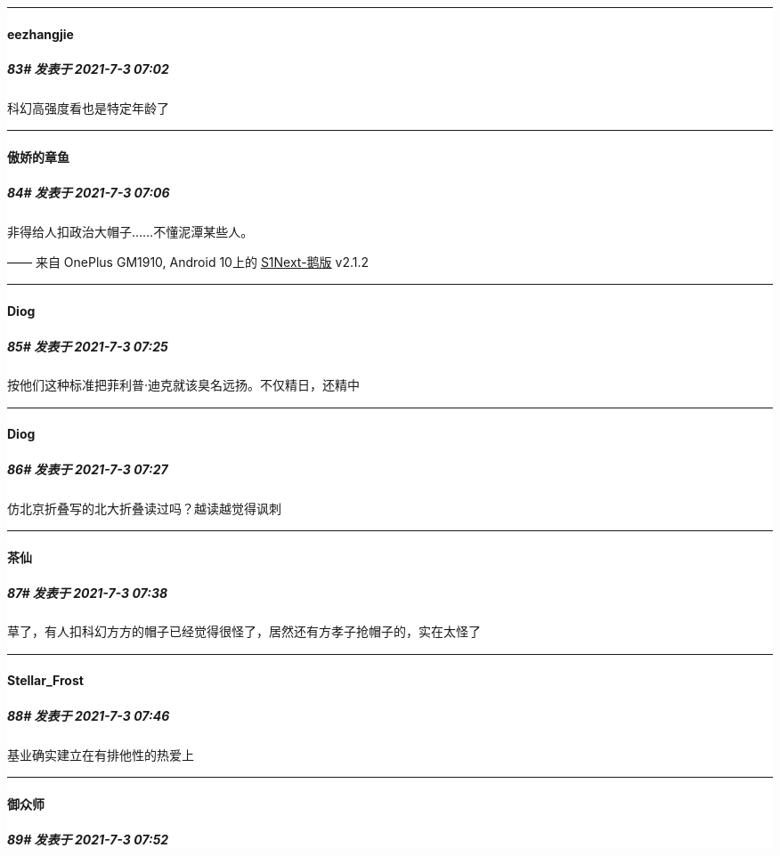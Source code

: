 
*****

####  eezhangjie  
##### 83#       发表于 2021-7-3 07:02


科幻高强度看也是特定年龄了


*****

####  傲娇的章鱼  
##### 84#       发表于 2021-7-3 07:06


非得给人扣政治大帽子……不懂泥潭某些人。

—— 来自 OnePlus GM1910, Android 10上的 [S1Next-鹅版](https://github.com/ykrank/S1-Next/releases) v2.1.2


*****

####  Diog  
##### 85#       发表于 2021-7-3 07:25


按他们这种标准把菲利普·迪克就该臭名远扬。不仅精日，还精中


*****

####  Diog  
##### 86#       发表于 2021-7-3 07:27


仿北京折叠写的北大折叠读过吗？越读越觉得讽刺


*****

####  茶仙  
##### 87#       发表于 2021-7-3 07:38


草了，有人扣科幻方方的帽子已经觉得很怪了，居然还有方孝子抢帽子的，实在太怪了


*****

####  Stellar_Frost  
##### 88#       发表于 2021-7-3 07:46


基业确实建立在有排他性的热爱上


*****

####  御众师  
##### 89#       发表于 2021-7-3 07:52
